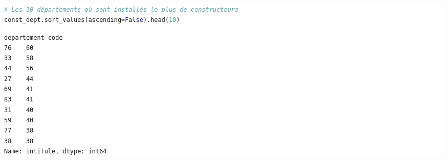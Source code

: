 

```python
# Les 10 départements où sont installés le plus de constructeurs
const_dept.sort_values(ascending=False).head(10)
```




    departement_code
    76    60
    33    58
    44    56
    27    44
    69    41
    83    41
    31    40
    59    40
    77    38
    38    38
    Name: intitule, dtype: int64


